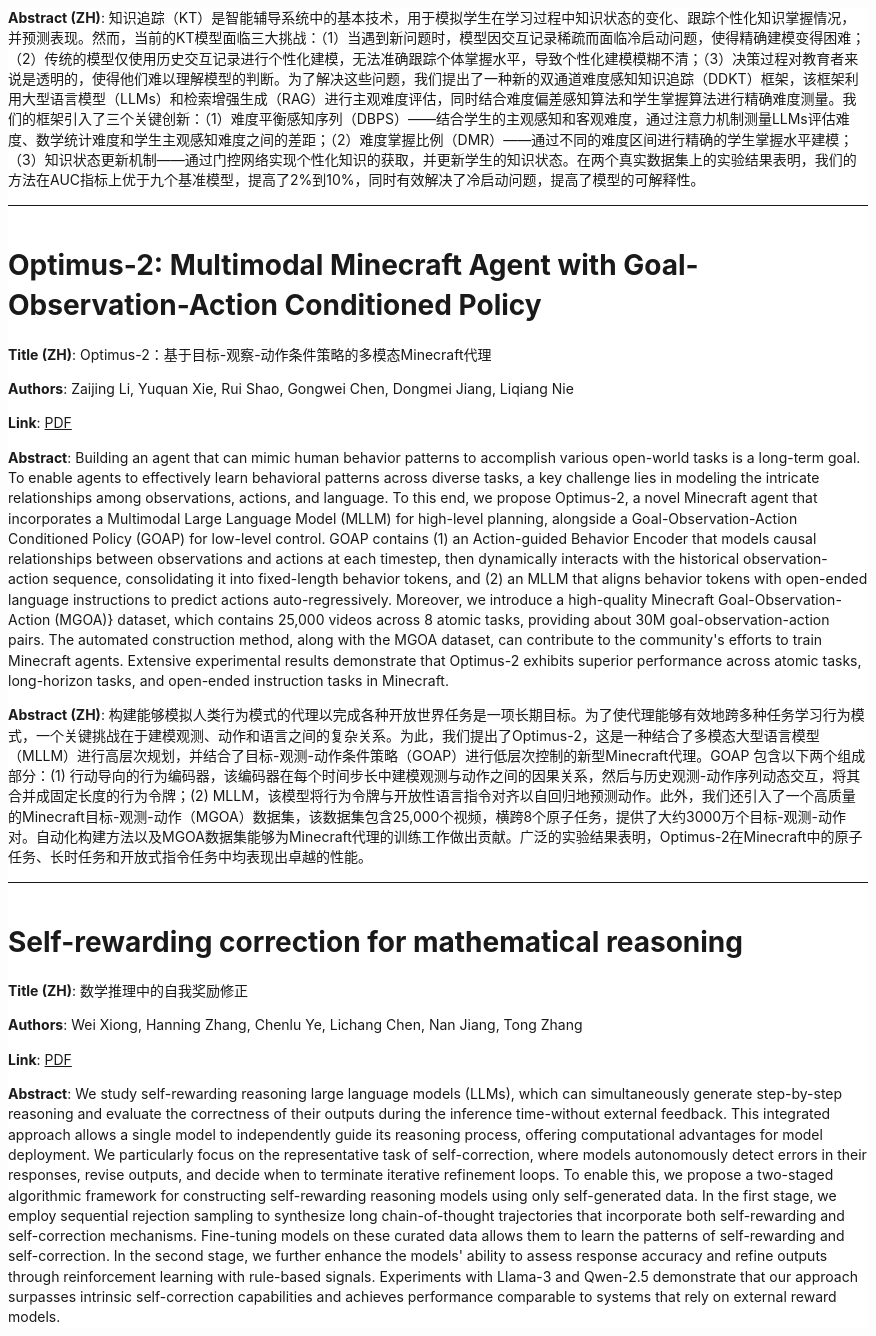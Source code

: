 **Abstract (ZH)**: 知识追踪（KT）是智能辅导系统中的基本技术，用于模拟学生在学习过程中知识状态的变化、跟踪个性化知识掌握情况，并预测表现。然而，当前的KT模型面临三大挑战：（1）当遇到新问题时，模型因交互记录稀疏而面临冷启动问题，使得精确建模变得困难；（2）传统的模型仅使用历史交互记录进行个性化建模，无法准确跟踪个体掌握水平，导致个性化建模模糊不清；（3）决策过程对教育者来说是透明的，使得他们难以理解模型的判断。为了解决这些问题，我们提出了一种新的双通道难度感知知识追踪（DDKT）框架，该框架利用大型语言模型（LLMs）和检索增强生成（RAG）进行主观难度评估，同时结合难度偏差感知算法和学生掌握算法进行精确难度测量。我们的框架引入了三个关键创新：（1）难度平衡感知序列（DBPS）——结合学生的主观感知和客观难度，通过注意力机制测量LLMs评估难度、数学统计难度和学生主观感知难度之间的差距；（2）难度掌握比例（DMR）——通过不同的难度区间进行精确的学生掌握水平建模；（3）知识状态更新机制——通过门控网络实现个性化知识的获取，并更新学生的知识状态。在两个真实数据集上的实验结果表明，我们的方法在AUC指标上优于九个基准模型，提高了2%到10%，同时有效解决了冷启动问题，提高了模型的可解释性。 

---
# Optimus-2: Multimodal Minecraft Agent with Goal-Observation-Action Conditioned Policy 

**Title (ZH)**: Optimus-2：基于目标-观察-动作条件策略的多模态Minecraft代理 

**Authors**: Zaijing Li, Yuquan Xie, Rui Shao, Gongwei Chen, Dongmei Jiang, Liqiang Nie  

**Link**: [PDF](https://arxiv.org/pdf/2502.19902)  

**Abstract**: Building an agent that can mimic human behavior patterns to accomplish various open-world tasks is a long-term goal. To enable agents to effectively learn behavioral patterns across diverse tasks, a key challenge lies in modeling the intricate relationships among observations, actions, and language. To this end, we propose Optimus-2, a novel Minecraft agent that incorporates a Multimodal Large Language Model (MLLM) for high-level planning, alongside a Goal-Observation-Action Conditioned Policy (GOAP) for low-level control. GOAP contains (1) an Action-guided Behavior Encoder that models causal relationships between observations and actions at each timestep, then dynamically interacts with the historical observation-action sequence, consolidating it into fixed-length behavior tokens, and (2) an MLLM that aligns behavior tokens with open-ended language instructions to predict actions auto-regressively. Moreover, we introduce a high-quality Minecraft Goal-Observation-Action (MGOA)} dataset, which contains 25,000 videos across 8 atomic tasks, providing about 30M goal-observation-action pairs. The automated construction method, along with the MGOA dataset, can contribute to the community's efforts to train Minecraft agents. Extensive experimental results demonstrate that Optimus-2 exhibits superior performance across atomic tasks, long-horizon tasks, and open-ended instruction tasks in Minecraft. 

**Abstract (ZH)**: 构建能够模拟人类行为模式的代理以完成各种开放世界任务是一项长期目标。为了使代理能够有效地跨多种任务学习行为模式，一个关键挑战在于建模观测、动作和语言之间的复杂关系。为此，我们提出了Optimus-2，这是一种结合了多模态大型语言模型（MLLM）进行高层次规划，并结合了目标-观测-动作条件策略（GOAP）进行低层次控制的新型Minecraft代理。GOAP 包含以下两个组成部分：(1) 行动导向的行为编码器，该编码器在每个时间步长中建模观测与动作之间的因果关系，然后与历史观测-动作序列动态交互，将其合并成固定长度的行为令牌；(2) MLLM，该模型将行为令牌与开放性语言指令对齐以自回归地预测动作。此外，我们还引入了一个高质量的Minecraft目标-观测-动作（MGOA）数据集，该数据集包含25,000个视频，横跨8个原子任务，提供了大约3000万个目标-观测-动作对。自动化构建方法以及MGOA数据集能够为Minecraft代理的训练工作做出贡献。广泛的实验结果表明，Optimus-2在Minecraft中的原子任务、长时任务和开放式指令任务中均表现出卓越的性能。 

---
# Self-rewarding correction for mathematical reasoning 

**Title (ZH)**: 数学推理中的自我奖励修正 

**Authors**: Wei Xiong, Hanning Zhang, Chenlu Ye, Lichang Chen, Nan Jiang, Tong Zhang  

**Link**: [PDF](https://arxiv.org/pdf/2502.19613)  

**Abstract**: We study self-rewarding reasoning large language models (LLMs), which can simultaneously generate step-by-step reasoning and evaluate the correctness of their outputs during the inference time-without external feedback. This integrated approach allows a single model to independently guide its reasoning process, offering computational advantages for model deployment. We particularly focus on the representative task of self-correction, where models autonomously detect errors in their responses, revise outputs, and decide when to terminate iterative refinement loops. To enable this, we propose a two-staged algorithmic framework for constructing self-rewarding reasoning models using only self-generated data. In the first stage, we employ sequential rejection sampling to synthesize long chain-of-thought trajectories that incorporate both self-rewarding and self-correction mechanisms. Fine-tuning models on these curated data allows them to learn the patterns of self-rewarding and self-correction. In the second stage, we further enhance the models' ability to assess response accuracy and refine outputs through reinforcement learning with rule-based signals. Experiments with Llama-3 and Qwen-2.5 demonstrate that our approach surpasses intrinsic self-correction capabilities and achieves performance comparable to systems that rely on external reward models. 
